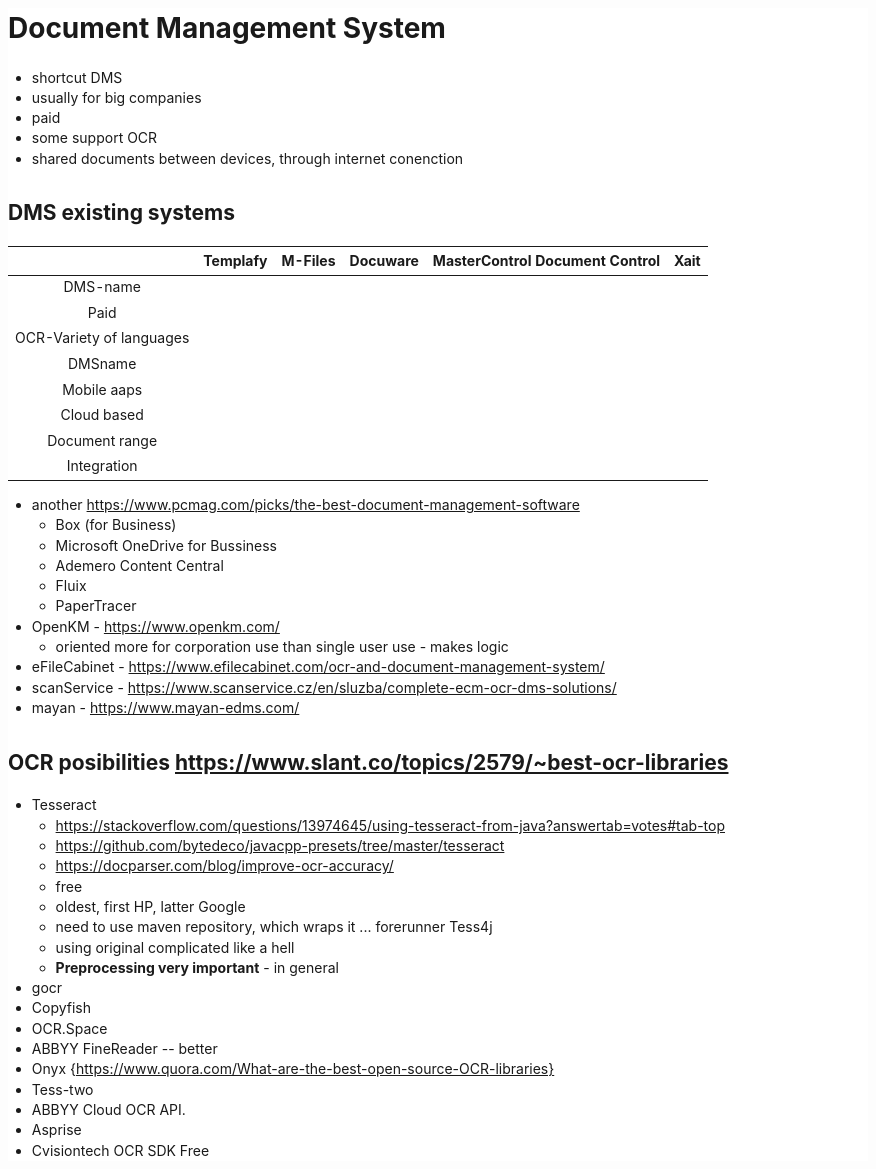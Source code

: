 # Document Management System
- shortcut DMS
- usually for big companies
- paid
- some support OCR
- shared documents between devices, through internet conenction

## DMS existing systems

|                          | Templafy | M-Files | Docuware | MasterControl Document Control | Xait |
|:------------------------:|:--------:|:---------:|:--------:|:------------------------------:|:----:|
|         DMS-name          |          |         |          |                                      ||
|           Paid           |          |         |          |                                      ||
| OCR-Variety of languages |          |         |          |                                      ||
|         DMSname          |          |         |          |                                      ||
|         Mobile aaps          |          |         |          |                                      ||
|         Cloud based          |          |         |          |                                      ||
|         Document range          |          |         |          |                                      ||
|         Integration          |          |         |          |                                      ||

- another <https://www.pcmag.com/picks/the-best-document-management-software>
  - Box (for Business)
  - Microsoft OneDrive for Bussiness
  - Ademero Content Central
  - Fluix
  - PaperTracer
- OpenKM - <https://www.openkm.com/>
  - oriented more for corporation use than single user use - makes logic
- eFileCabinet - <https://www.efilecabinet.com/ocr-and-document-management-system/>
- scanService - <https://www.scanservice.cz/en/sluzba/complete-ecm-ocr-dms-solutions/>
- mayan - <https://www.mayan-edms.com/>

##  OCR posibilities <https://www.slant.co/topics/2579/~best-ocr-libraries>
- Tesseract
  - <https://stackoverflow.com/questions/13974645/using-tesseract-from-java?answertab=votes#tab-top>
  - <https://github.com/bytedeco/javacpp-presets/tree/master/tesseract>
  - <https://docparser.com/blog/improve-ocr-accuracy/>
  - free
  - oldest, first HP, latter Google
  - need to use maven repository, which wraps it ... forerunner Tess4j
  - using original complicated like a hell
  - **Preprocessing very important** - in general
- gocr
- Copyfish
- OCR.Space
- ABBYY FineReader -- better
- Onyx {https://www.quora.com/What-are-the-best-open-source-OCR-libraries}
- Tess-two
- ABBYY Cloud OCR API.
- Asprise
- Cvisiontech OCR SDK Free
